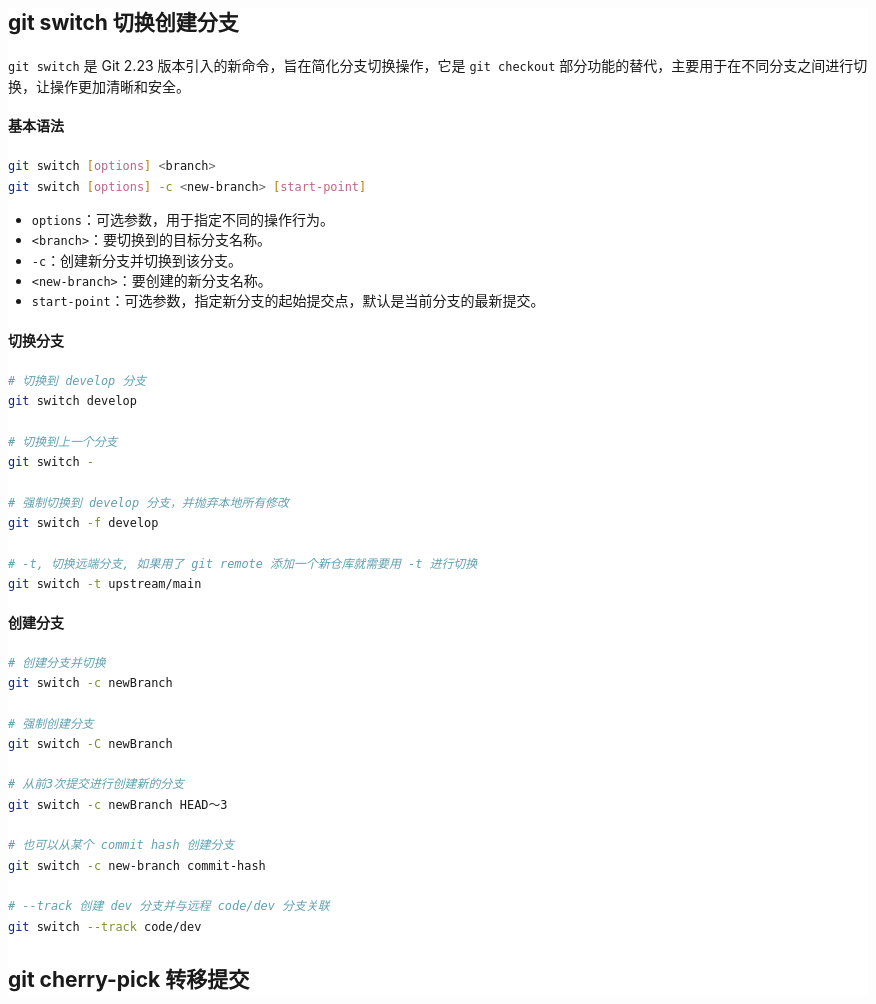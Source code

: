 ## git switch 切换创建分支

`git switch` 是 Git 2.23 版本引入的新命令，旨在简化分支切换操作，它是 `git checkout` 部分功能的替代，主要用于在不同分支之间进行切换，让操作更加清晰和安全。

#### 基本语法

```bash
git switch [options] <branch>
git switch [options] -c <new-branch> [start-point]
```

- `options`：可选参数，用于指定不同的操作行为。
- `<branch>`：要切换到的目标分支名称。
- `-c`：创建新分支并切换到该分支。
- `<new-branch>`：要创建的新分支名称。
- `start-point`：可选参数，指定新分支的起始提交点，默认是当前分支的最新提交。

#### 切换分支

```bash
# 切换到 develop 分支
git switch develop

# 切换到上一个分支
git switch -

# 强制切换到 develop 分支，并抛弃本地所有修改
git switch -f develop

# -t, 切换远端分支, 如果用了 git remote 添加一个新仓库就需要用 -t 进行切换
git switch -t upstream/main
```

#### 创建分支

```bash
# 创建分支并切换
git switch -c newBranch

# 强制创建分支
git switch -C newBranch

# 从前3次提交进行创建新的分支
git switch -c newBranch HEAD〜3

# 也可以从某个 commit hash 创建分支
git switch -c new-branch commit-hash

# --track 创建 dev 分支并与远程 code/dev 分支关联
git switch --track code/dev
```

## git cherry-pick 转移提交
